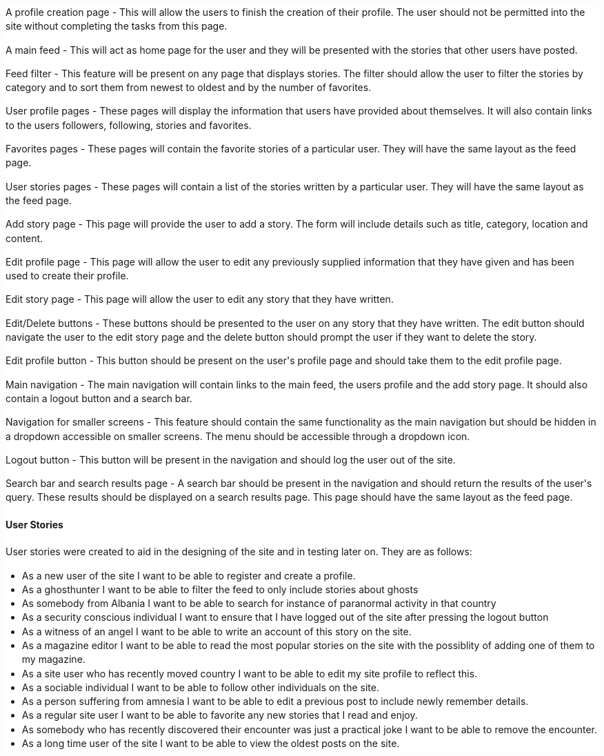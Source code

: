 A profile creation page - This will allow the users to finish the creation of their profile. The user should not be permitted into the site without completing the tasks from this page. 

A main feed - This will act as home page for the user and they will be presented with the stories that other users have posted.

Feed filter - This feature will be present on any page that displays stories. The filter should allow the user to filter the stories by category and to sort them from newest to oldest and by the number of favorites.

User profile pages - These pages will display the information that users have provided about themselves. It will also contain links to the users followers, following, stories and favorites.

Favorites pages - These pages will contain the favorite stories of a particular user. They will have the same layout as the feed page. 

User stories pages - These pages will contain a list of the stories written by a particular user. They will have the same layout as the feed page. 

Add story page - This page will provide the user to add a story. The form will include details such as title, category, location and content.

Edit profile page - This page will allow the user to edit any previously supplied information that they have given and has been used to create their profile.

Edit story page - This page will allow the user to edit any story that they have written.

Edit/Delete buttons - These buttons should be presented to the user on any story that they have written. The edit button should navigate the user to the edit story page and the delete button should prompt the user if they want to delete the story.

Edit profile button - This button should be present on the user's profile page and should take them to the edit profile page.

Main navigation - The main navigation will contain links to the main feed, the users profile and the add story page. It should also contain a logout button and a search bar.

Navigation for smaller screens - This feature should contain the same functionality as the main navigation but should be hidden in a dropdown accessible on smaller screens. The menu should be accessible through a dropdown icon.

Logout button - This button will be present in the navigation and should log the user out of the site. 

Search bar and search results page - A search bar should be present in the navigation and should return the results of the user's query. These results should be displayed on a search results page. This page should have the same layout as the feed page.

#### **User Stories**

User stories were created to aid in the designing of the site and in testing later on. They are as follows:

* As a new user of the site I want to be able to register and create a profile.
* As a ghosthunter I want to be able to filter the feed to only include stories about ghosts
* As somebody from Albania I want to be able to search for instance of paranormal activity in that country
* As a security conscious individual I want to ensure that I have logged out of the site after pressing the logout button
* As a witness of an angel I want to be able to write an account of this story on the site.
* As a magazine editor I want to be able to read the most popular stories on the site with the possiblity of adding one of them to my magazine.
* As a site user who has recently moved country I want to be able to edit my site profile to reflect this.
* As a sociable individual I want to be able to follow other individuals on the site.
* As a person suffering from amnesia I want to be able to edit a previous post to include newly remember details. 
* As a regular site user I want to be able to favorite any new stories that I read and enjoy.
* As somebody who has recently discovered their encounter was just a practical joke I want to be able to remove the encounter.
* As a long time user of the site I want to be able to view the oldest posts on the site.